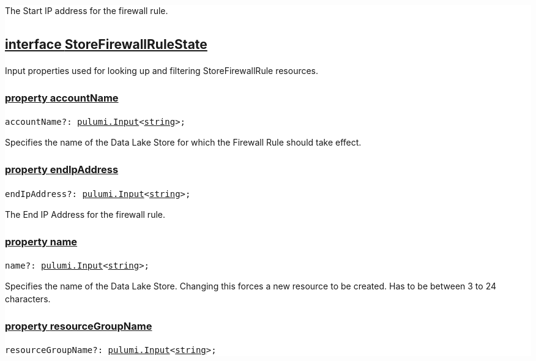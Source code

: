 The Start IP address for the firewall rule.

</div>
</div>
<h2 class="pdoc-module-header" id="StoreFirewallRuleState">
<a class="pdoc-member-name" href="https://github.com/pulumi/pulumi-azure/blob/master/sdk/nodejs/datalake/storeFirewallRule.ts#L88">interface <b>StoreFirewallRuleState</b></a>
</h2>
<div class="pdoc-module-contents" markdown="1">

Input properties used for looking up and filtering StoreFirewallRule resources.

<h3 class="pdoc-member-header" id="StoreFirewallRuleState-accountName">
<a class="pdoc-child-name" href="https://github.com/pulumi/pulumi-azure/blob/master/sdk/nodejs/datalake/storeFirewallRule.ts#L92">property <b>accountName</b></a>
</h3>
<div class="pdoc-member-contents" markdown="1">
<pre class="highlight"><span class='kd'></span>accountName?: <a href='https://pulumi.io/reference/pkg/nodejs/@pulumi/pulumi/#Input'>pulumi.Input</a>&lt;<span class='kd'><a href='https://developer.mozilla.org/en-US/docs/Web/JavaScript/Reference/Global_Objects/String'>string</a></span>&gt;;</pre>

Specifies the name of the Data Lake Store for which the Firewall Rule should take effect.

</div>
<h3 class="pdoc-member-header" id="StoreFirewallRuleState-endIpAddress">
<a class="pdoc-child-name" href="https://github.com/pulumi/pulumi-azure/blob/master/sdk/nodejs/datalake/storeFirewallRule.ts#L96">property <b>endIpAddress</b></a>
</h3>
<div class="pdoc-member-contents" markdown="1">
<pre class="highlight"><span class='kd'></span>endIpAddress?: <a href='https://pulumi.io/reference/pkg/nodejs/@pulumi/pulumi/#Input'>pulumi.Input</a>&lt;<span class='kd'><a href='https://developer.mozilla.org/en-US/docs/Web/JavaScript/Reference/Global_Objects/String'>string</a></span>&gt;;</pre>

The End IP Address for the firewall rule.

</div>
<h3 class="pdoc-member-header" id="StoreFirewallRuleState-name">
<a class="pdoc-child-name" href="https://github.com/pulumi/pulumi-azure/blob/master/sdk/nodejs/datalake/storeFirewallRule.ts#L100">property <b>name</b></a>
</h3>
<div class="pdoc-member-contents" markdown="1">
<pre class="highlight"><span class='kd'></span>name?: <a href='https://pulumi.io/reference/pkg/nodejs/@pulumi/pulumi/#Input'>pulumi.Input</a>&lt;<span class='kd'><a href='https://developer.mozilla.org/en-US/docs/Web/JavaScript/Reference/Global_Objects/String'>string</a></span>&gt;;</pre>

Specifies the name of the Data Lake Store. Changing this forces a new resource to be created. Has to be between 3 to 24 characters.

</div>
<h3 class="pdoc-member-header" id="StoreFirewallRuleState-resourceGroupName">
<a class="pdoc-child-name" href="https://github.com/pulumi/pulumi-azure/blob/master/sdk/nodejs/datalake/storeFirewallRule.ts#L104">property <b>resourceGroupName</b></a>
</h3>
<div class="pdoc-member-contents" markdown="1">
<pre class="highlight"><span class='kd'></span>resourceGroupName?: <a href='https://pulumi.io/reference/pkg/nodejs/@pulumi/pulumi/#Input'>pulumi.Input</a>&lt;<span class='kd'><a href='https://developer.mozilla.org/en-US/docs/Web/JavaScript/Reference/Global_Objects/String'>string</a></span>&gt;;</pre>
